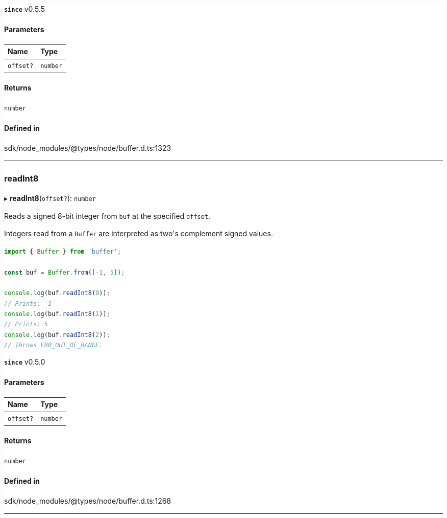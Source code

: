 **`since`** v0.5.5

#### Parameters

| Name | Type |
| :------ | :------ |
| `offset?` | `number` |

#### Returns

`number`

#### Defined in

sdk/node_modules/@types/node/buffer.d.ts:1323

___

### readInt8

▸ **readInt8**(`offset?`): `number`

Reads a signed 8-bit integer from `buf` at the specified `offset`.

Integers read from a `Buffer` are interpreted as two's complement signed values.

```js
import { Buffer } from 'buffer';

const buf = Buffer.from([-1, 5]);

console.log(buf.readInt8(0));
// Prints: -1
console.log(buf.readInt8(1));
// Prints: 5
console.log(buf.readInt8(2));
// Throws ERR_OUT_OF_RANGE.
```

**`since`** v0.5.0

#### Parameters

| Name | Type |
| :------ | :------ |
| `offset?` | `number` |

#### Returns

`number`

#### Defined in

sdk/node_modules/@types/node/buffer.d.ts:1268

___
